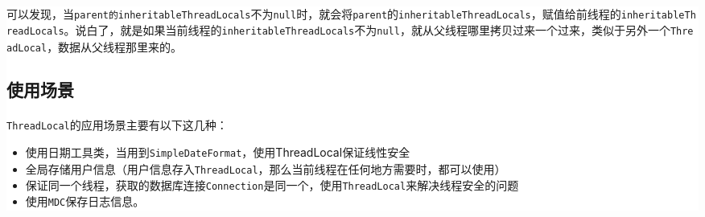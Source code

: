 

可以发现，当`parent的inheritableThreadLocals`不为`null`时，就会将`parent`的`inheritableThreadLocals`，赋值给前线程的`inheritableThreadLocals`。说白了，就是如果当前线程的`inheritableThreadLocals`不为`null`，就从父线程哪里拷贝过来一个过来，类似于另外一个`ThreadLocal`，数据从父线程那里来的。



## 使用场景

`ThreadLocal`的应用场景主要有以下这几种：

- 使用日期工具类，当用到`SimpleDateFormat`，使用ThreadLocal保证线性安全
- 全局存储用户信息（用户信息存入`ThreadLocal`，那么当前线程在任何地方需要时，都可以使用）
- 保证同一个线程，获取的数据库连接`Connection`是同一个，使用`ThreadLocal`来解决线程安全的问题
- 使用`MDC`保存日志信息。